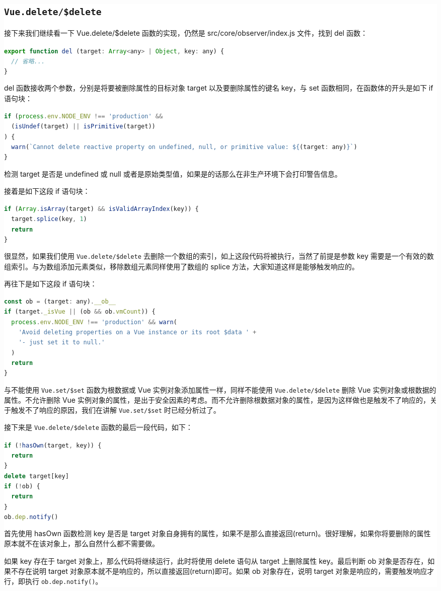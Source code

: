 ## `Vue.delete/$delete`

接下来我们继续看一下 Vue.delete/$delete 函数的实现，仍然是 src/core/observer/index.js 文件，找到 del 函数：

```js
export function del (target: Array<any> | Object, key: any) {
  // 省略...
}
```

del 函数接收两个参数，分别是将要被删除属性的目标对象 target 以及要删除属性的键名 key，与 set 函数相同，在函数体的开头是如下 if 语句块：

```js
if (process.env.NODE_ENV !== 'production' &&
  (isUndef(target) || isPrimitive(target))
) {
  warn(`Cannot delete reactive property on undefined, null, or primitive value: ${(target: any)}`)
}
```

检测 target 是否是 undefined 或 null 或者是原始类型值，如果是的话那么在非生产环境下会打印警告信息。

接着是如下这段 if 语句块：

```js
if (Array.isArray(target) && isValidArrayIndex(key)) {
  target.splice(key, 1)
  return
}
```

很显然，如果我们使用 `Vue.delete/$delete` 去删除一个数组的索引，如上这段代码将被执行，当然了前提是参数 key 需要是一个有效的数组索引。与为数组添加元素类似，移除数组元素同样使用了数组的 splice 方法，大家知道这样是能够触发响应的。

再往下是如下这段 if 语句块：

```js
const ob = (target: any).__ob__
if (target._isVue || (ob && ob.vmCount)) {
  process.env.NODE_ENV !== 'production' && warn(
    'Avoid deleting properties on a Vue instance or its root $data ' +
    '- just set it to null.'
  )
  return
}
```

与不能使用 `Vue.set/$set` 函数为根数据或 Vue 实例对象添加属性一样，同样不能使用 `Vue.delete/$delete` 删除 Vue 实例对象或根数据的属性。不允许删除 Vue 实例对象的属性，是出于安全因素的考虑。而不允许删除根数据对象的属性，是因为这样做也是触发不了响应的，关于触发不了响应的原因，我们在讲解 `Vue.set/$set` 时已经分析过了。

接下来是 `Vue.delete/$delete` 函数的最后一段代码，如下：

```js
if (!hasOwn(target, key)) {
  return
}
delete target[key]
if (!ob) {
  return
}
ob.dep.notify()
```

首先使用 hasOwn 函数检测 key 是否是 target 对象自身拥有的属性，如果不是那么直接返回(return)。很好理解，如果你将要删除的属性原本就不在该对象上，那么自然什么都不需要做。

如果 key 存在于 target 对象上，那么代码将继续运行，此时将使用 delete 语句从 target 上删除属性 key。最后判断 ob 对象是否存在，如果不存在说明 target 对象原本就不是响应的，所以直接返回(return)即可。如果 ob 对象存在，说明 target 对象是响应的，需要触发响应才行，即执行 `ob.dep.notify()`。
